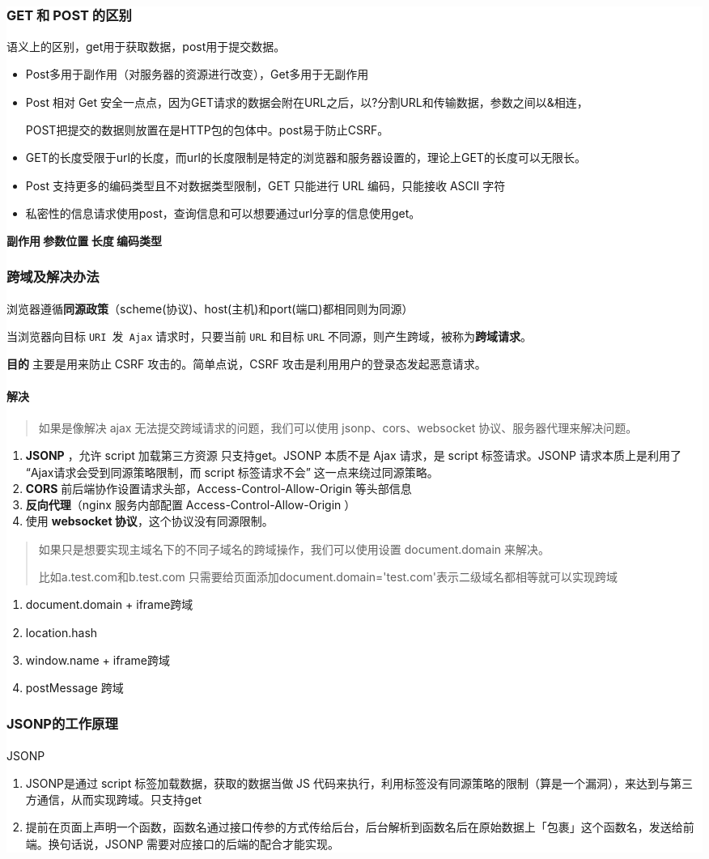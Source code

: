 
### GET 和 POST 的区别

语义上的区别，get用于获取数据，post用于提交数据。

* Post多用于副作用（对服务器的资源进行改变），Get多用于无副作用

* Post 相对 Get 安全一点点，因为GET请求的数据会附在URL之后，以?分割URL和传输数据，参数之间以&相连，

  POST把提交的数据则放置在是HTTP包的包体中。post易于防止CSRF。  

* GET的长度受限于url的长度，而url的长度限制是特定的浏览器和服务器设置的，理论上GET的长度可以无限长。

* Post 支持更多的编码类型且不对数据类型限制，GET 只能进行 URL 编码，只能接收 ASCII 字符

* 私密性的信息请求使用post，查询信息和可以想要通过url分享的信息使用get。

**副作用   参数位置  长度  编码类型**





### 跨域及解决办法

浏览器遵循**同源政策**（scheme(协议)、host(主机)和port(端口)都相同则为同源）

当浏览器向目标 `URI `发` Ajax` 请求时，只要当前 `URL` 和目标 `URL` 不同源，则产生跨域，被称为**跨域请求**。

**目的** 主要是用来防止 CSRF 攻击的。简单点说，CSRF 攻击是利用用户的登录态发起恶意请求。



#### **解决**

> 如果是像解决 ajax 无法提交跨域请求的问题，我们可以使用 jsonp、cors、websocket 协议、服务器代理来解决问题。

1. **JSONP** ，允许 script 加载第三方资源    只支持get。JSONP 本质不是 Ajax 请求，是 script 标签请求。JSONP 请求本质上是利用了 “Ajax请求会受到同源策略限制，而 script 标签请求不会” 这一点来绕过同源策略。
2. **CORS** 前后端协作设置请求头部，Access-Control-Allow-Origin 等头部信息
3. **反向代理**（nginx 服务内部配置 Access-Control-Allow-Origin ）
4. 使用 **websocket 协议**，这个协议没有同源限制。

> 如果只是想要实现主域名下的不同子域名的跨域操作，我们可以使用设置 document.domain 来解决。
>
> 比如a.test.com和b.test.com   只需要给页面添加document.domain='test.com'表示二级域名都相等就可以实现跨域

1. document.domain + iframe跨域

2. location.hash
3. window.name + iframe跨域
4. postMessage 跨域



### JSONP的工作原理

JSONP

1. JSONP是通过 script 标签加载数据，获取的数据当做 JS 代码来执行，利用标签没有同源策略的限制（算是一个漏洞），来达到与第三方通信，从而实现跨域。只支持get

2. 提前在页面上声明一个函数，函数名通过接口传参的方式传给后台，后台解析到函数名后在原始数据上「包裹」这个函数名，发送给前端。换句话说，JSONP 需要对应接口的后端的配合才能实现。

